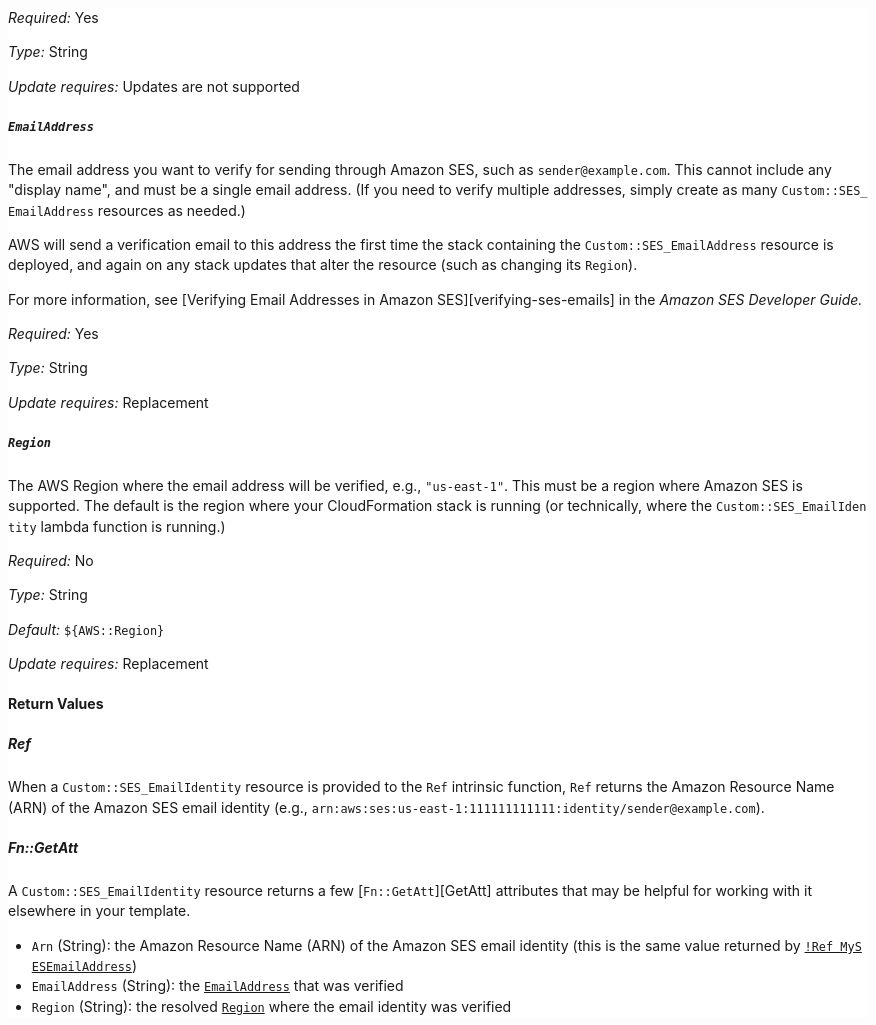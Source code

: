 *Required:* Yes

*Type:* String

*Update requires:* Updates are not supported


##### `EmailAddress` 

The email address you want to verify for sending through Amazon SES, such as 
`sender@example.com`. This cannot include any "display name", and must be a single
email address. (If you need to verify multiple addresses, simply create as many
`Custom::SES_EmailAddress` resources as needed.)

AWS will send a verification email to this address the first time the stack containing
the `Custom::SES_EmailAddress` resource is deployed, and again on any stack updates
that alter the resource (such as changing its `Region`). 

For more information, see [Verifying Email Addresses in Amazon SES][verifying-ses-emails] 
in the *Amazon SES Developer Guide.*

*Required:* Yes

*Type:* String

*Update requires:* Replacement


##### `Region`

The AWS Region where the email address will be verified, e.g., `"us-east-1"`. 
This must be a region where Amazon SES is supported. The default is the region where
your CloudFormation stack is running (or technically, where the 
`Custom::SES_EmailIdentity` lambda function is running.)

*Required:* No

*Type:* String

*Default:* `${AWS::Region}`

*Update requires:* Replacement


#### Return Values

##### Ref

When a `Custom::SES_EmailIdentity` resource is provided to the `Ref` intrinsic function, 
`Ref` returns the Amazon Resource Name (ARN) of the Amazon SES email identity 
(e.g., `arn:aws:ses:us-east-1:111111111111:identity/sender@example.com`).

##### Fn::GetAtt

A `Custom::SES_EmailIdentity` resource returns a few [`Fn::GetAtt`][GetAtt] attributes
that may be helpful for working with it elsewhere in your template.

* `Arn` (String): the Amazon Resource Name (ARN) of the Amazon SES email identity 
  (this is the same value returned by [`!Ref MySESEmailAddress`](#ref-1))
* `EmailAddress` (String): the [`EmailAddress`](#emailaddress) that was verified
* `Region` (String): the resolved [`Region`](#region-1) where the email identity 
  was verified 


[AWS::SES::EmailIdentity]: https://docs.aws.amazon.com/AWSCloudFormation/latest/UserGuide/aws-resource-ses-emailidentity.html